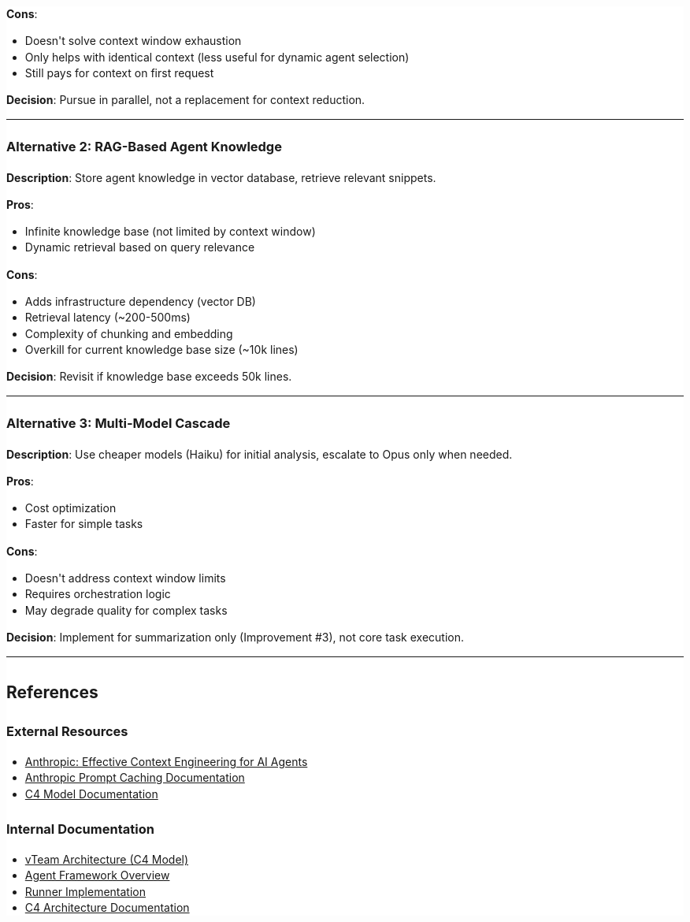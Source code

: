 **Cons**:
- Doesn't solve context window exhaustion
- Only helps with identical context (less useful for dynamic agent selection)
- Still pays for context on first request

**Decision**: Pursue in parallel, not a replacement for context reduction.

---

### Alternative 2: RAG-Based Agent Knowledge
**Description**: Store agent knowledge in vector database, retrieve relevant snippets.

**Pros**:
- Infinite knowledge base (not limited by context window)
- Dynamic retrieval based on query relevance

**Cons**:
- Adds infrastructure dependency (vector DB)
- Retrieval latency (~200-500ms)
- Complexity of chunking and embedding
- Overkill for current knowledge base size (~10k lines)

**Decision**: Revisit if knowledge base exceeds 50k lines.

---

### Alternative 3: Multi-Model Cascade
**Description**: Use cheaper models (Haiku) for initial analysis, escalate to Opus only when needed.

**Pros**:
- Cost optimization
- Faster for simple tasks

**Cons**:
- Doesn't address context window limits
- Requires orchestration logic
- May degrade quality for complex tasks

**Decision**: Implement for summarization only (Improvement #3), not core task execution.

---

## References

### External Resources
- [Anthropic: Effective Context Engineering for AI Agents](https://www.anthropic.com/engineering/effective-context-engineering-for-ai-agents)
- [Anthropic Prompt Caching Documentation](https://docs.anthropic.com/claude/docs/prompt-caching)
- [C4 Model Documentation](https://c4model.com)

### Internal Documentation
- [vTeam Architecture (C4 Model)](../architecture/workspace.dsl)
- [Agent Framework Overview](../rhoai-ux-agents-vTeam.md)
- [Runner Implementation](../components/runners/claude-code-runner/README.md)
- [C4 Architecture Documentation](../architecture/README.md)
